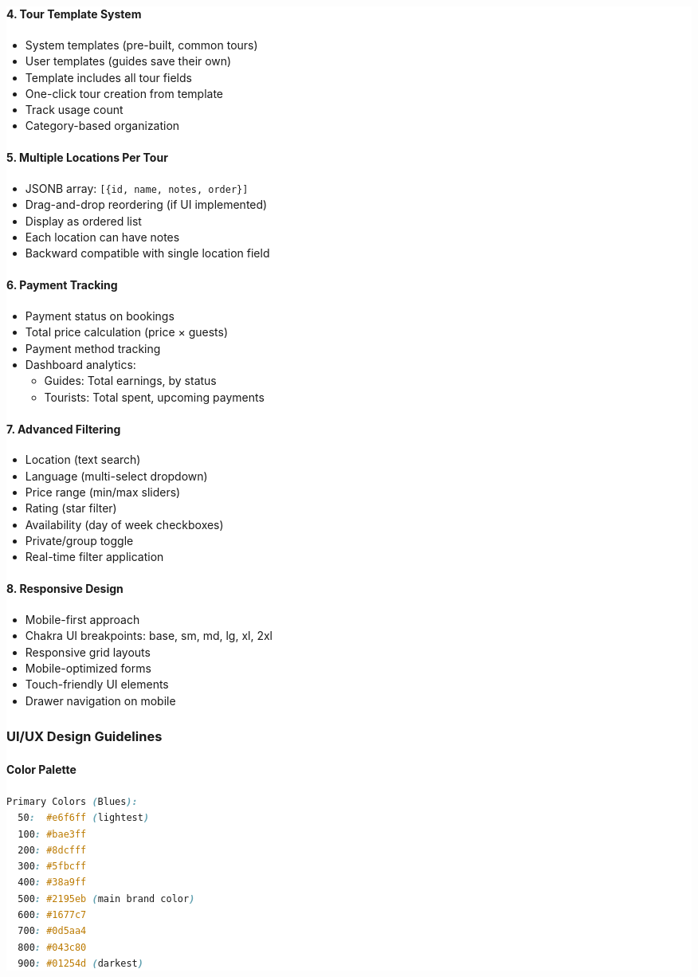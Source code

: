 #### 4. Tour Template System
- System templates (pre-built, common tours)
- User templates (guides save their own)
- Template includes all tour fields
- One-click tour creation from template
- Track usage count
- Category-based organization

#### 5. Multiple Locations Per Tour
- JSONB array: `[{id, name, notes, order}]`
- Drag-and-drop reordering (if UI implemented)
- Display as ordered list
- Each location can have notes
- Backward compatible with single location field

#### 6. Payment Tracking
- Payment status on bookings
- Total price calculation (price × guests)
- Payment method tracking
- Dashboard analytics:
  - Guides: Total earnings, by status
  - Tourists: Total spent, upcoming payments

#### 7. Advanced Filtering
- Location (text search)
- Language (multi-select dropdown)
- Price range (min/max sliders)
- Rating (star filter)
- Availability (day of week checkboxes)
- Private/group toggle
- Real-time filter application

#### 8. Responsive Design
- Mobile-first approach
- Chakra UI breakpoints: base, sm, md, lg, xl, 2xl
- Responsive grid layouts
- Mobile-optimized forms
- Touch-friendly UI elements
- Drawer navigation on mobile

### UI/UX Design Guidelines

#### Color Palette
```css
Primary Colors (Blues):
  50:  #e6f6ff (lightest)
  100: #bae3ff
  200: #8dcfff
  300: #5fbcff
  400: #38a9ff
  500: #2195eb (main brand color)
  600: #1677c7
  700: #0d5aa4
  800: #043c80
  900: #01254d (darkest)
```

